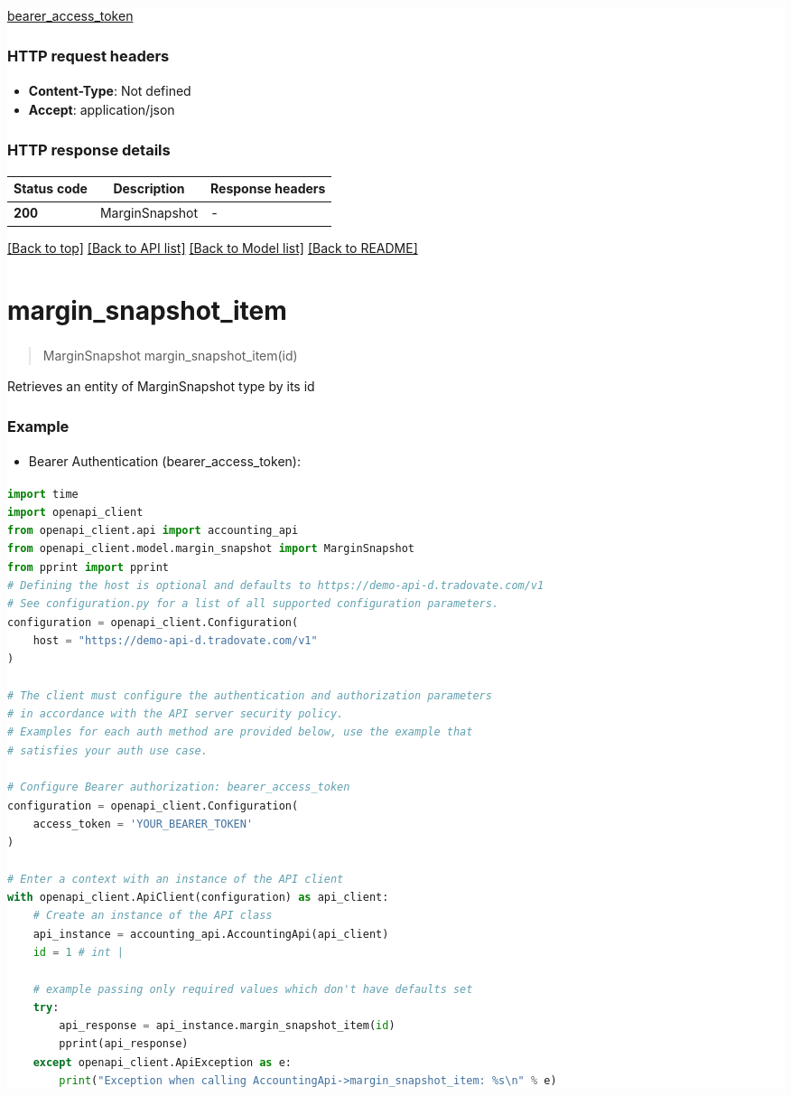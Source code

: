 [bearer_access_token](../README.md#bearer_access_token)

### HTTP request headers

 - **Content-Type**: Not defined
 - **Accept**: application/json

### HTTP response details
| Status code | Description | Response headers |
|-------------|-------------|------------------|
**200** | MarginSnapshot |  -  |

[[Back to top]](#) [[Back to API list]](../README.md#documentation-for-api-endpoints) [[Back to Model list]](../README.md#documentation-for-models) [[Back to README]](../README.md)

# **margin_snapshot_item**
> MarginSnapshot margin_snapshot_item(id)



Retrieves an entity of MarginSnapshot type by its id

### Example

* Bearer Authentication (bearer_access_token):
```python
import time
import openapi_client
from openapi_client.api import accounting_api
from openapi_client.model.margin_snapshot import MarginSnapshot
from pprint import pprint
# Defining the host is optional and defaults to https://demo-api-d.tradovate.com/v1
# See configuration.py for a list of all supported configuration parameters.
configuration = openapi_client.Configuration(
    host = "https://demo-api-d.tradovate.com/v1"
)

# The client must configure the authentication and authorization parameters
# in accordance with the API server security policy.
# Examples for each auth method are provided below, use the example that
# satisfies your auth use case.

# Configure Bearer authorization: bearer_access_token
configuration = openapi_client.Configuration(
    access_token = 'YOUR_BEARER_TOKEN'
)

# Enter a context with an instance of the API client
with openapi_client.ApiClient(configuration) as api_client:
    # Create an instance of the API class
    api_instance = accounting_api.AccountingApi(api_client)
    id = 1 # int | 

    # example passing only required values which don't have defaults set
    try:
        api_response = api_instance.margin_snapshot_item(id)
        pprint(api_response)
    except openapi_client.ApiException as e:
        print("Exception when calling AccountingApi->margin_snapshot_item: %s\n" % e)
```

